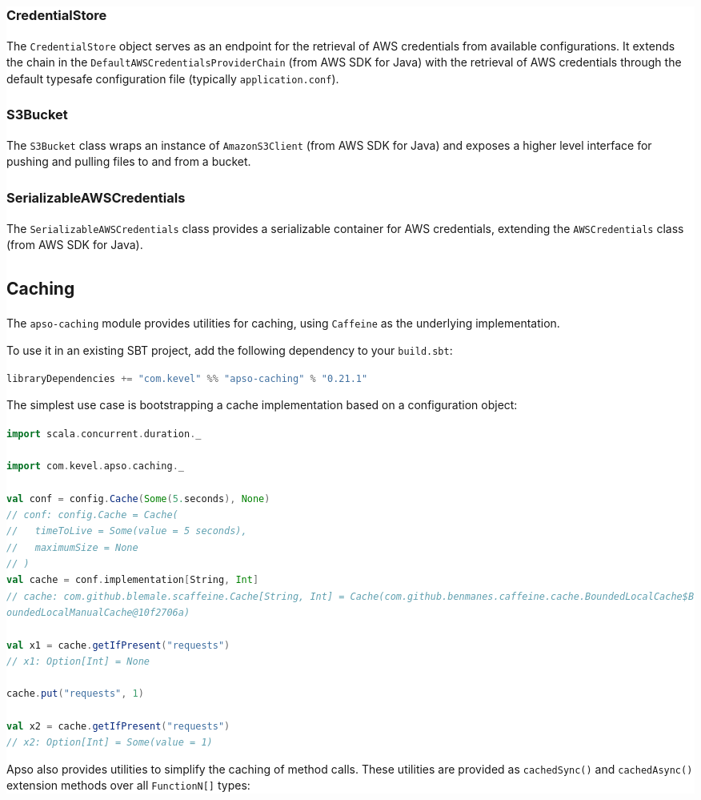 ### CredentialStore

The `CredentialStore` object serves as an endpoint for the retrieval of AWS credentials from available configurations. It extends the chain in the `DefaultAWSCredentialsProviderChain` (from AWS SDK for Java) with the retrieval of AWS credentials through the default typesafe configuration file (typically `application.conf`).

### S3Bucket

The `S3Bucket` class wraps an instance of `AmazonS3Client` (from AWS SDK for Java) and exposes a higher level interface for pushing and pulling files to and from a bucket.

### SerializableAWSCredentials

The `SerializableAWSCredentials` class provides a serializable container for AWS credentials, extending the `AWSCredentials` class (from AWS SDK for Java).

## Caching

The `apso-caching` module provides utilities for caching, using `Caffeine` as the underlying implementation.

To use it in an existing SBT project, add the following dependency to your `build.sbt`:

```scala
libraryDependencies += "com.kevel" %% "apso-caching" % "0.21.1"
```

The simplest use case is bootstrapping a cache implementation based on a configuration object:

```scala
import scala.concurrent.duration._

import com.kevel.apso.caching._

val conf = config.Cache(Some(5.seconds), None)
// conf: config.Cache = Cache(
//   timeToLive = Some(value = 5 seconds),
//   maximumSize = None
// )
val cache = conf.implementation[String, Int]
// cache: com.github.blemale.scaffeine.Cache[String, Int] = Cache(com.github.benmanes.caffeine.cache.BoundedLocalCache$BoundedLocalManualCache@10f2706a)

val x1 = cache.getIfPresent("requests")
// x1: Option[Int] = None

cache.put("requests", 1)

val x2 = cache.getIfPresent("requests")
// x2: Option[Int] = Some(value = 1)
```

Apso also provides utilities to simplify the caching of method calls. These utilities are provided as `cachedSync()` and
`cachedAsync()` extension methods over all `FunctionN[]` types:
